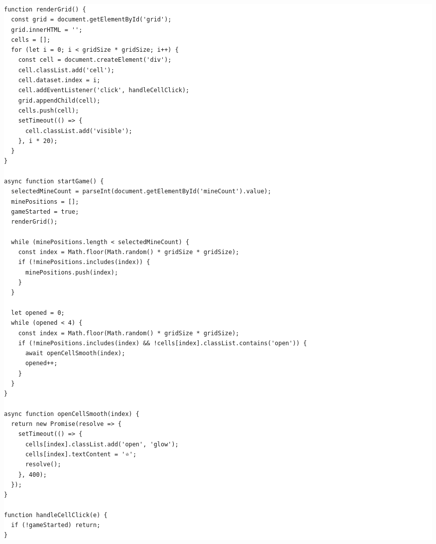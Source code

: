     function renderGrid() {
      const grid = document.getElementById('grid');
      grid.innerHTML = '';
      cells = [];
      for (let i = 0; i < gridSize * gridSize; i++) {
        const cell = document.createElement('div');
        cell.classList.add('cell');
        cell.dataset.index = i;
        cell.addEventListener('click', handleCellClick);
        grid.appendChild(cell);
        cells.push(cell);
        setTimeout(() => {
          cell.classList.add('visible');
        }, i * 20);
      }
    }

    async function startGame() {
      selectedMineCount = parseInt(document.getElementById('mineCount').value);
      minePositions = [];
      gameStarted = true;
      renderGrid();

      while (minePositions.length < selectedMineCount) {
        const index = Math.floor(Math.random() * gridSize * gridSize);
        if (!minePositions.includes(index)) {
          minePositions.push(index);
        }
      }

      let opened = 0;
      while (opened < 4) {
        const index = Math.floor(Math.random() * gridSize * gridSize);
        if (!minePositions.includes(index) && !cells[index].classList.contains('open')) {
          await openCellSmooth(index);
          opened++;
        }
      }
    }

    async function openCellSmooth(index) {
      return new Promise(resolve => {
        setTimeout(() => {
          cells[index].classList.add('open', 'glow');
          cells[index].textContent = '⭐';
          resolve();
        }, 400);
      });
    }

    function handleCellClick(e) {
      if (!gameStarted) return;
    }

